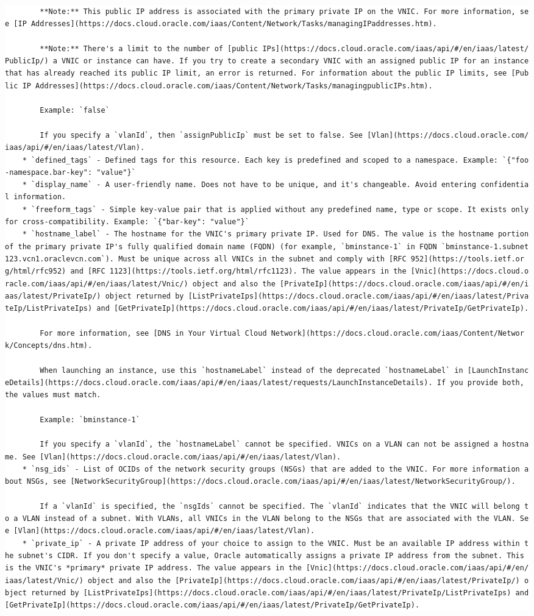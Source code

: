 			**Note:** This public IP address is associated with the primary private IP on the VNIC. For more information, see [IP Addresses](https://docs.cloud.oracle.com/iaas/Content/Network/Tasks/managingIPaddresses.htm).

			**Note:** There's a limit to the number of [public IPs](https://docs.cloud.oracle.com/iaas/api/#/en/iaas/latest/PublicIp/) a VNIC or instance can have. If you try to create a secondary VNIC with an assigned public IP for an instance that has already reached its public IP limit, an error is returned. For information about the public IP limits, see [Public IP Addresses](https://docs.cloud.oracle.com/iaas/Content/Network/Tasks/managingpublicIPs.htm).

			Example: `false`

			If you specify a `vlanId`, then `assignPublicIp` must be set to false. See [Vlan](https://docs.cloud.oracle.com/iaas/api/#/en/iaas/latest/Vlan). 
		* `defined_tags` - Defined tags for this resource. Each key is predefined and scoped to a namespace. Example: `{"foo-namespace.bar-key": "value"}` 
		* `display_name` - A user-friendly name. Does not have to be unique, and it's changeable. Avoid entering confidential information. 
		* `freeform_tags` - Simple key-value pair that is applied without any predefined name, type or scope. It exists only for cross-compatibility. Example: `{"bar-key": "value"}` 
		* `hostname_label` - The hostname for the VNIC's primary private IP. Used for DNS. The value is the hostname portion of the primary private IP's fully qualified domain name (FQDN) (for example, `bminstance-1` in FQDN `bminstance-1.subnet123.vcn1.oraclevcn.com`). Must be unique across all VNICs in the subnet and comply with [RFC 952](https://tools.ietf.org/html/rfc952) and [RFC 1123](https://tools.ietf.org/html/rfc1123). The value appears in the [Vnic](https://docs.cloud.oracle.com/iaas/api/#/en/iaas/latest/Vnic/) object and also the [PrivateIp](https://docs.cloud.oracle.com/iaas/api/#/en/iaas/latest/PrivateIp/) object returned by [ListPrivateIps](https://docs.cloud.oracle.com/iaas/api/#/en/iaas/latest/PrivateIp/ListPrivateIps) and [GetPrivateIp](https://docs.cloud.oracle.com/iaas/api/#/en/iaas/latest/PrivateIp/GetPrivateIp).

			For more information, see [DNS in Your Virtual Cloud Network](https://docs.cloud.oracle.com/iaas/Content/Network/Concepts/dns.htm).

			When launching an instance, use this `hostnameLabel` instead of the deprecated `hostnameLabel` in [LaunchInstanceDetails](https://docs.cloud.oracle.com/iaas/api/#/en/iaas/latest/requests/LaunchInstanceDetails). If you provide both, the values must match.

			Example: `bminstance-1`

			If you specify a `vlanId`, the `hostnameLabel` cannot be specified. VNICs on a VLAN can not be assigned a hostname. See [Vlan](https://docs.cloud.oracle.com/iaas/api/#/en/iaas/latest/Vlan). 
		* `nsg_ids` - List of OCIDs of the network security groups (NSGs) that are added to the VNIC. For more information about NSGs, see [NetworkSecurityGroup](https://docs.cloud.oracle.com/iaas/api/#/en/iaas/latest/NetworkSecurityGroup/).

			If a `vlanId` is specified, the `nsgIds` cannot be specified. The `vlanId` indicates that the VNIC will belong to a VLAN instead of a subnet. With VLANs, all VNICs in the VLAN belong to the NSGs that are associated with the VLAN. See [Vlan](https://docs.cloud.oracle.com/iaas/api/#/en/iaas/latest/Vlan). 
		* `private_ip` - A private IP address of your choice to assign to the VNIC. Must be an available IP address within the subnet's CIDR. If you don't specify a value, Oracle automatically assigns a private IP address from the subnet. This is the VNIC's *primary* private IP address. The value appears in the [Vnic](https://docs.cloud.oracle.com/iaas/api/#/en/iaas/latest/Vnic/) object and also the [PrivateIp](https://docs.cloud.oracle.com/iaas/api/#/en/iaas/latest/PrivateIp/) object returned by [ListPrivateIps](https://docs.cloud.oracle.com/iaas/api/#/en/iaas/latest/PrivateIp/ListPrivateIps) and [GetPrivateIp](https://docs.cloud.oracle.com/iaas/api/#/en/iaas/latest/PrivateIp/GetPrivateIp).

